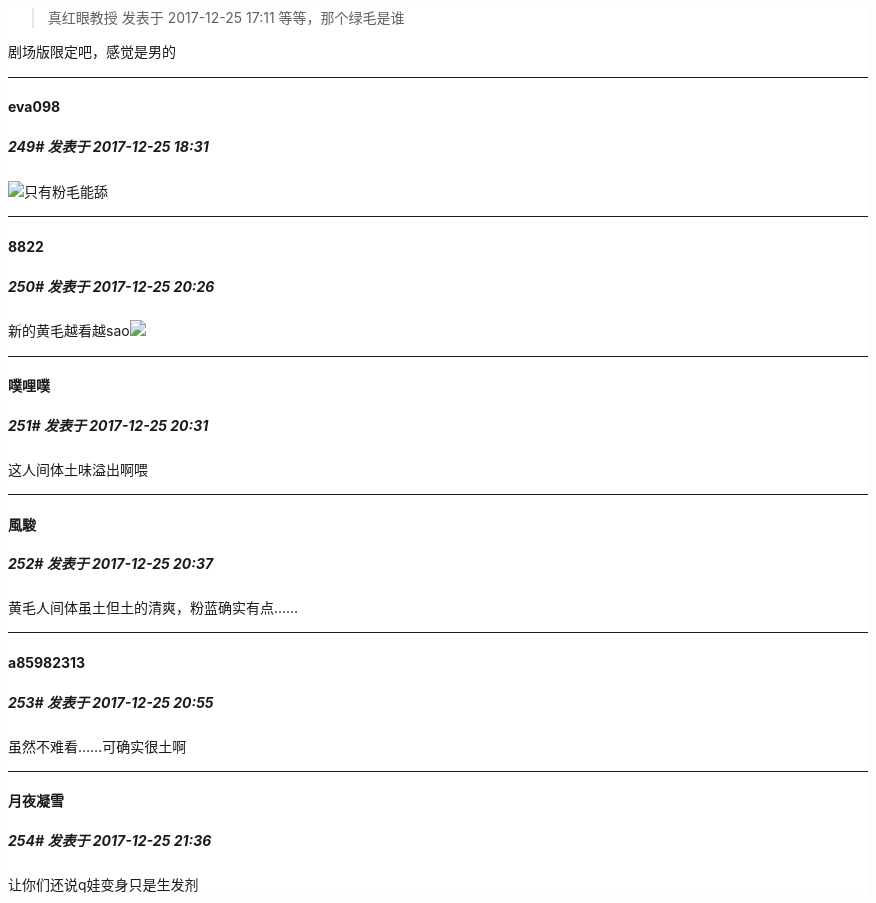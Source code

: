 
<blockquote>真红眼教授 发表于 2017-12-25 17:11
等等，那个绿毛是谁</blockquote>
剧场版限定吧，感觉是男的


-----

####  eva098  
##### 249#       发表于 2017-12-25 18:31


<img src="https://static.saraba1st.com/image/smiley/face2017/050.png" referrerpolicy="no-referrer">只有粉毛能舔


-----

####  8822  
##### 250#       发表于 2017-12-25 20:26


新的黄毛越看越sao<img src="https://static.saraba1st.com/image/smiley/face2017/074.png" referrerpolicy="no-referrer">


-----

####  噗哩噗  
##### 251#       发表于 2017-12-25 20:31


这人间体土味溢出啊喂


-----

####  風駿  
##### 252#       发表于 2017-12-25 20:37


黄毛人间体虽土但土的清爽，粉蓝确实有点……


-----

####  a85982313  
##### 253#       发表于 2017-12-25 20:55


虽然不难看……可确实很土啊


-----

####  月夜凝雪  
##### 254#       发表于 2017-12-25 21:36


让你们还说q娃变身只是生发剂
